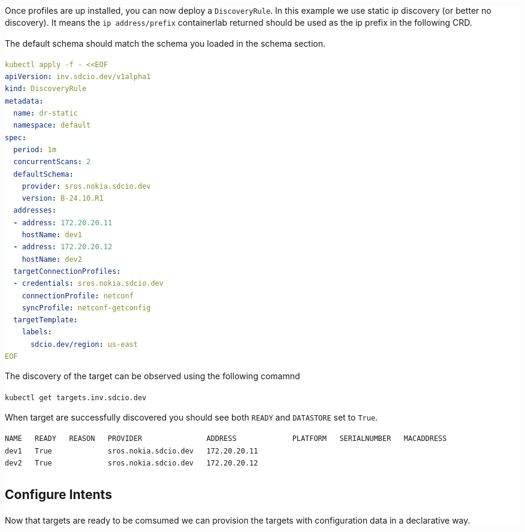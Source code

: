 ```yaml
```
Once profiles are up installed, you can now deploy a `DiscoveryRule`. In this example we use static ip discovery (or better no discovery). It means the `ip address/prefix`  containerlab returned should be used as the ip prefix in the following CRD.

The default schema should match the schema you loaded in the schema section.

```yaml
kubectl apply -f - <<EOF
apiVersion: inv.sdcio.dev/v1alpha1
kind: DiscoveryRule
metadata:
  name: dr-static
  namespace: default
spec:
  period: 1m
  concurrentScans: 2
  defaultSchema:
    provider: sros.nokia.sdcio.dev  
    version: B-24.10.R1
  addresses:
  - address: 172.20.20.11
    hostName: dev1
  - address: 172.20.20.12
    hostName: dev2
  targetConnectionProfiles:
  - credentials: sros.nokia.sdcio.dev
    connectionProfile: netconf
    syncProfile: netconf-getconfig
  targetTemplate:
    labels:
      sdcio.dev/region: us-east
EOF
```

The discovery of the target can be observed using the following comamnd

```
kubectl get targets.inv.sdcio.dev
```

When target are successfully discovered you should see both `READY` and `DATASTORE` set to `True`.

```
NAME   READY   REASON   PROVIDER               ADDRESS             PLATFORM   SERIALNUMBER   MACADDRESS
dev1   True             sros.nokia.sdcio.dev   172.20.20.11
dev2   True             sros.nokia.sdcio.dev   172.20.20.12
```

## Configure Intents

Now that targets are ready to be comsumed we can provision the targets with configuration data in a declarative way.
